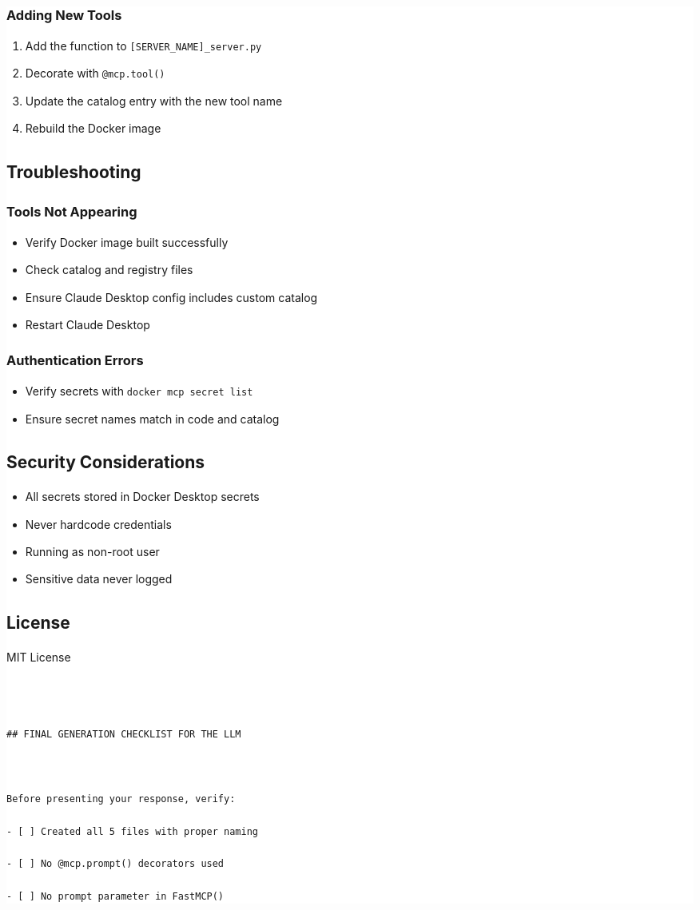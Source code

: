 
### Adding New Tools

  

1. Add the function to `[SERVER_NAME]_server.py`

2. Decorate with `@mcp.tool()`

3. Update the catalog entry with the new tool name

4. Rebuild the Docker image

  

## Troubleshooting

  

### Tools Not Appearing

- Verify Docker image built successfully

- Check catalog and registry files

- Ensure Claude Desktop config includes custom catalog

- Restart Claude Desktop

  

### Authentication Errors

- Verify secrets with `docker mcp secret list`

- Ensure secret names match in code and catalog

  

## Security Considerations

  

- All secrets stored in Docker Desktop secrets

- Never hardcode credentials

- Running as non-root user

- Sensitive data never logged

  

## License

  

MIT License

```

  

## FINAL GENERATION CHECKLIST FOR THE LLM

  

Before presenting your response, verify:

- [ ] Created all 5 files with proper naming

- [ ] No @mcp.prompt() decorators used

- [ ] No prompt parameter in FastMCP()

```